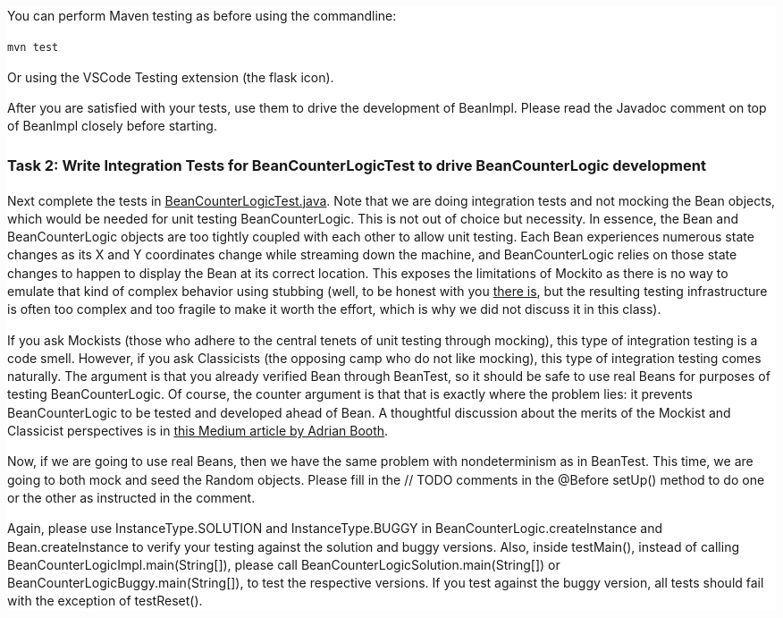 You can perform Maven testing as before using the commandline:

```
mvn test
```

Or using the VSCode Testing extension (the flask icon).

After you are satisfied with your tests, use them to drive the development of
BeanImpl.  Please read the Javadoc comment on top of BeanImpl closely before
starting.
   
### Task 2: Write Integration Tests for BeanCounterLogicTest to drive BeanCounterLogic development

Next complete the tests in
[BeanCounterLogicTest.java](src/test/java/edu/pitt/cs/BeanCounterLogicTest.java).
Note that we are doing integration tests and not mocking the Bean objects,
which would be needed for unit testing BeanCounterLogic.  This is not out of
choice but necessity.  In essence, the Bean and BeanCounterLogic objects are
too tightly coupled with each other to allow unit testing.  Each Bean
experiences numerous state changes as its X and Y coordinates change while
streaming down the machine, and BeanCounterLogic relies on those state changes
to happen to display the Bean at its correct location.  This exposes the
limitations of Mockito as there is no way to emulate that kind of complex
behavior using stubbing (well, to be honest with you [there
is](https://javadoc.io/doc/org.mockito/mockito-core/latest/org/mockito/Mockito.html#13),
but the resulting testing infrastructure is often too complex and too fragile
to make it worth the effort, which is why we did not discuss it in this class).

If you ask Mockists (those who adhere to the central tenets of unit testing
through mocking), this type of integration testing is a code smell.  However,
if you ask Classicists (the opposing camp who do not like mocking), this type
of integration testing comes naturally.  The argument is that you already
verified Bean through BeanTest, so it should be safe to use real Beans for
purposes of testing BeanCounterLogic.  Of course, the counter argument is that
that is exactly where the problem lies: it prevents BeanCounterLogic to be
tested and developed ahead of Bean.  A thoughtful discussion about the merits
of the Mockist and Classicist perspectives is in [this Medium article by Adrian
Booth](
https://medium.com/@adrianbooth/test-driven-development-wars-detroit-vs-london-classicist-vs-mockist-9956c78ae95f).

Now, if we are going to use real Beans, then we have the same problem with
nondeterminism as in BeanTest.  This time, we are going to both mock and seed
the Random objects.  Please fill in the // TODO comments in the @Before setUp()
method to do one or the other as instructed in the comment.

Again, please use InstanceType.SOLUTION and InstanceType.BUGGY in
BeanCounterLogic.createInstance and Bean.createInstance to verify your testing
against the solution and buggy versions.  Also, inside testMain(), instead of
calling BeanCounterLogicImpl.main(String[]), please call
BeanCounterLogicSolution.main(String[]) or BeanCounterLogicBuggy.main(String[]), to test
the respective versions.  If you test against the buggy version, all tests
should fail with the exception of testReset().
